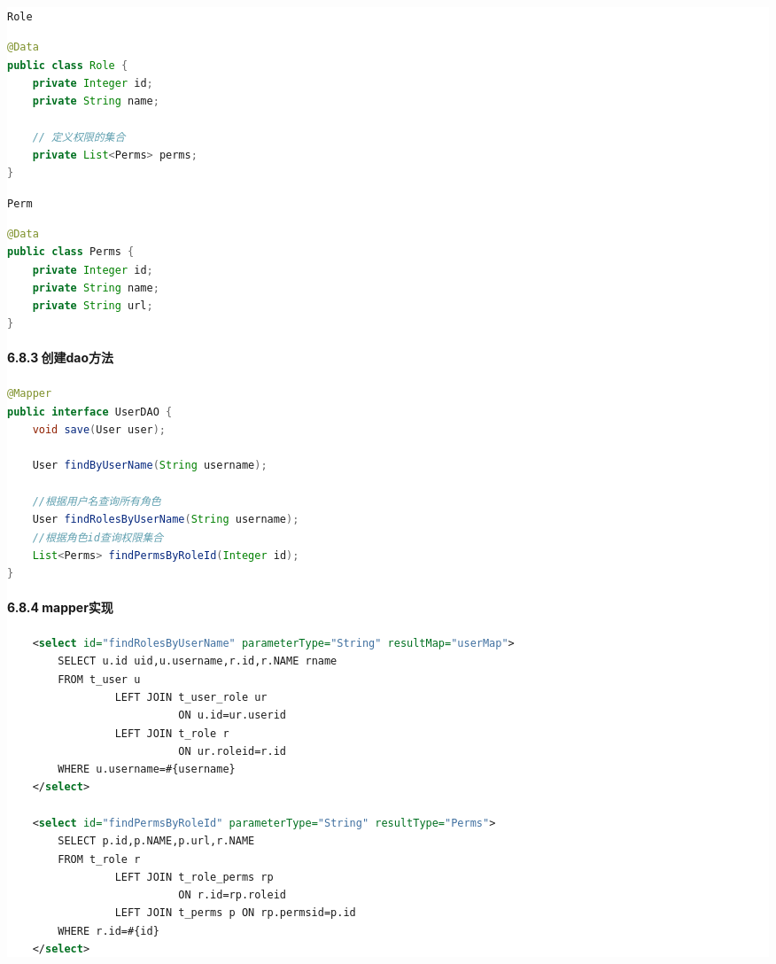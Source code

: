 `Role`

```java
@Data
public class Role {
    private Integer id;
    private String name;

    // 定义权限的集合
    private List<Perms> perms;
}
```

`Perm`

```java
@Data
public class Perms {
    private Integer id;
    private String name;
    private String url;
}
```

#### 6.8.3 创建dao方法

```java
@Mapper
public interface UserDAO {
    void save(User user);

    User findByUserName(String username);

    //根据用户名查询所有角色
    User findRolesByUserName(String username);
    //根据角色id查询权限集合
    List<Perms> findPermsByRoleId(Integer id);
}
```

#### 6.8.4 mapper实现

```xml
    <select id="findRolesByUserName" parameterType="String" resultMap="userMap">
        SELECT u.id uid,u.username,r.id,r.NAME rname
        FROM t_user u
                 LEFT JOIN t_user_role ur
                           ON u.id=ur.userid
                 LEFT JOIN t_role r
                           ON ur.roleid=r.id
        WHERE u.username=#{username}
    </select>

    <select id="findPermsByRoleId" parameterType="String" resultType="Perms">
        SELECT p.id,p.NAME,p.url,r.NAME
        FROM t_role r
                 LEFT JOIN t_role_perms rp
                           ON r.id=rp.roleid
                 LEFT JOIN t_perms p ON rp.permsid=p.id
        WHERE r.id=#{id}
    </select>
```
